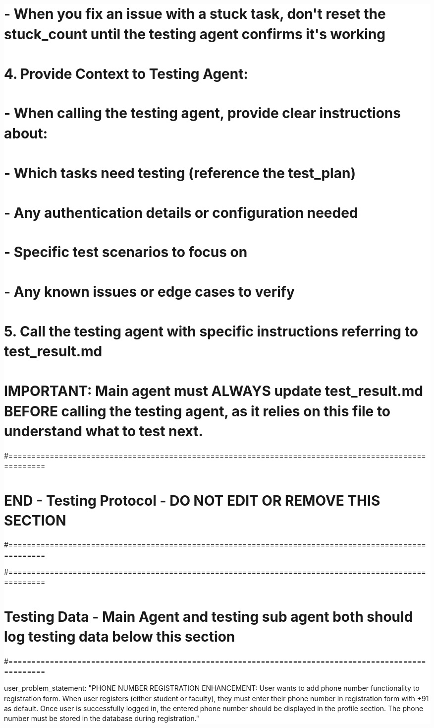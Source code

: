 #    - When you fix an issue with a stuck task, don't reset the stuck_count until the testing agent confirms it's working
#
# 4. Provide Context to Testing Agent:
#    - When calling the testing agent, provide clear instructions about:
#      - Which tasks need testing (reference the test_plan)
#      - Any authentication details or configuration needed
#      - Specific test scenarios to focus on
#      - Any known issues or edge cases to verify
#
# 5. Call the testing agent with specific instructions referring to test_result.md
#
# IMPORTANT: Main agent must ALWAYS update test_result.md BEFORE calling the testing agent, as it relies on this file to understand what to test next.

#====================================================================================================
# END - Testing Protocol - DO NOT EDIT OR REMOVE THIS SECTION
#====================================================================================================



#====================================================================================================
# Testing Data - Main Agent and testing sub agent both should log testing data below this section
#====================================================================================================

user_problem_statement: "PHONE NUMBER REGISTRATION ENHANCEMENT: User wants to add phone number functionality to registration form. When user registers (either student or faculty), they must enter their phone number in registration form with +91 as default. Once user is successfully logged in, the entered phone number should be displayed in the profile section. The phone number must be stored in the database during registration."
